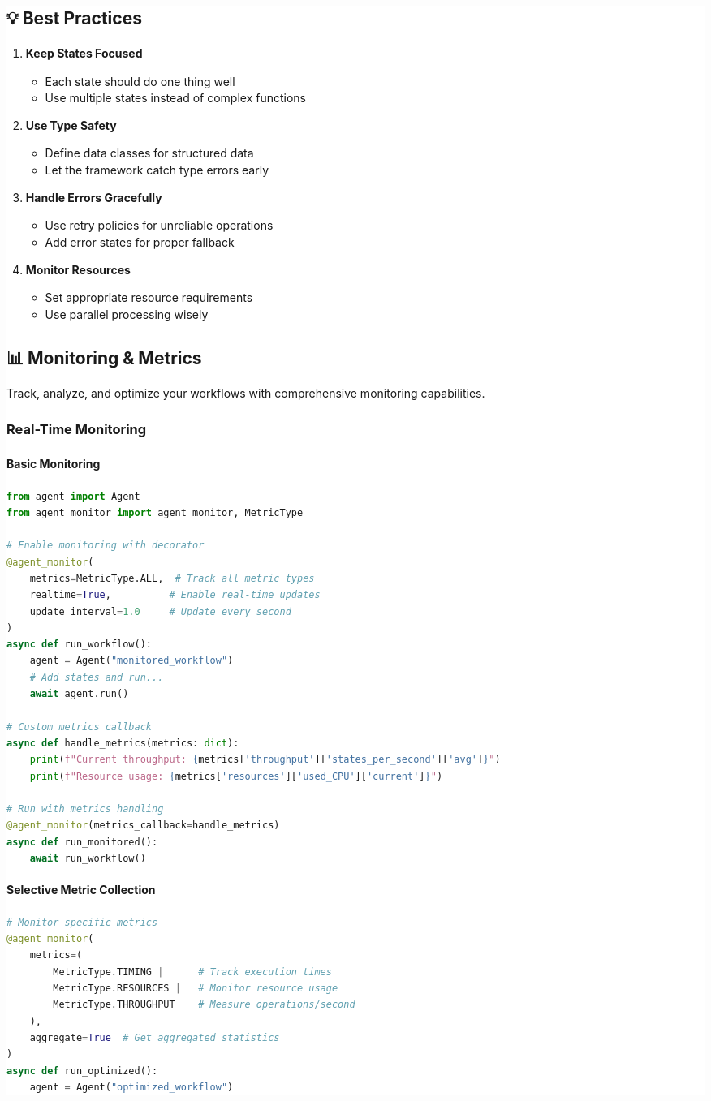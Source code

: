 ## 💡 Best Practices

1. **Keep States Focused**
   - Each state should do one thing well
   - Use multiple states instead of complex functions

2. **Use Type Safety**
   - Define data classes for structured data
   - Let the framework catch type errors early

3. **Handle Errors Gracefully**
   - Use retry policies for unreliable operations
   - Add error states for proper fallback

4. **Monitor Resources**
   - Set appropriate resource requirements
   - Use parallel processing wisely

## 📊 Monitoring & Metrics

Track, analyze, and optimize your workflows with comprehensive monitoring capabilities.

### Real-Time Monitoring

#### Basic Monitoring
```python
from agent import Agent
from agent_monitor import agent_monitor, MetricType

# Enable monitoring with decorator
@agent_monitor(
    metrics=MetricType.ALL,  # Track all metric types
    realtime=True,          # Enable real-time updates
    update_interval=1.0     # Update every second
)
async def run_workflow():
    agent = Agent("monitored_workflow")
    # Add states and run...
    await agent.run()

# Custom metrics callback
async def handle_metrics(metrics: dict):
    print(f"Current throughput: {metrics['throughput']['states_per_second']['avg']}")
    print(f"Resource usage: {metrics['resources']['used_CPU']['current']}")

# Run with metrics handling
@agent_monitor(metrics_callback=handle_metrics)
async def run_monitored():
    await run_workflow()
```

#### Selective Metric Collection
```python
# Monitor specific metrics
@agent_monitor(
    metrics=(
        MetricType.TIMING |      # Track execution times
        MetricType.RESOURCES |   # Monitor resource usage
        MetricType.THROUGHPUT    # Measure operations/second
    ),
    aggregate=True  # Get aggregated statistics
)
async def run_optimized():
    agent = Agent("optimized_workflow")
```